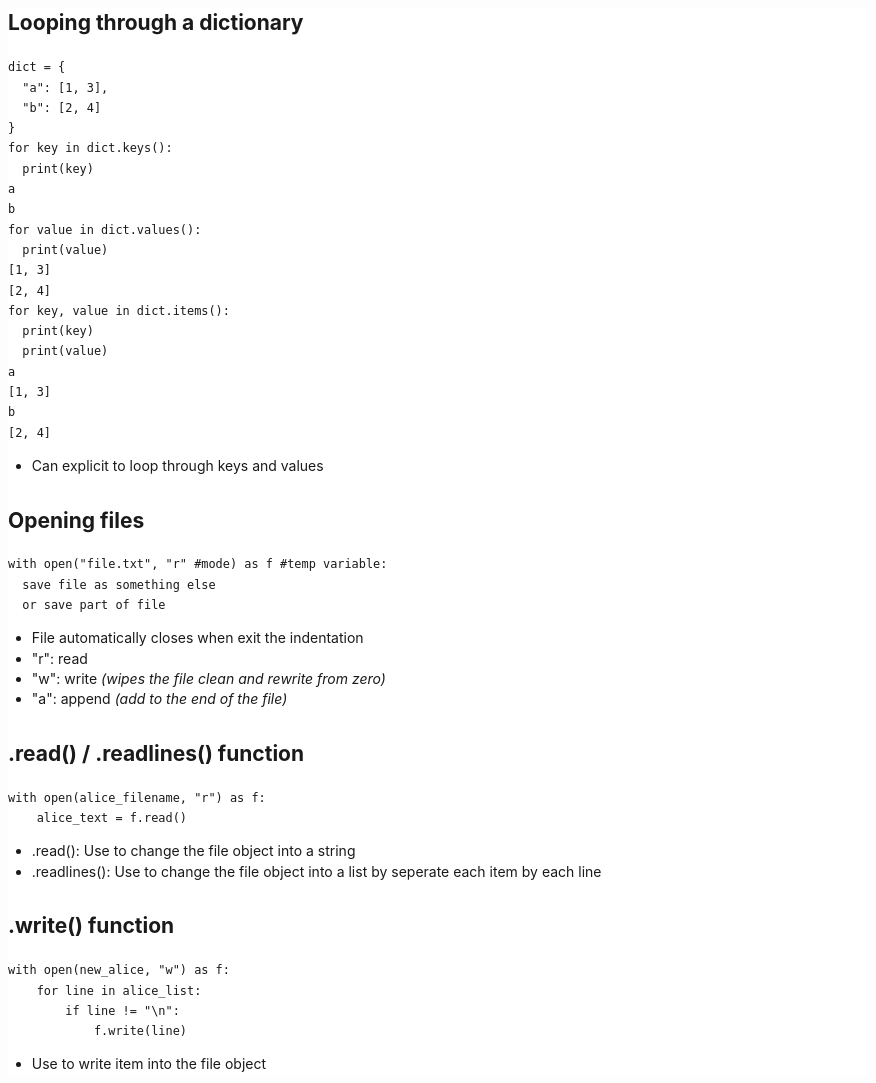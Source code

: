 ## Looping through a dictionary
```
dict = {
  "a": [1, 3], 
  "b": [2, 4]
}
for key in dict.keys():
  print(key)
a
b
for value in dict.values():
  print(value)
[1, 3]
[2, 4]
for key, value in dict.items():
  print(key)
  print(value)
a
[1, 3]
b
[2, 4]
```
- Can explicit to loop through keys and values

## Opening files
```
with open("file.txt", "r" #mode) as f #temp variable:
  save file as something else
  or save part of file
```
- File automatically closes when exit the indentation
- "r": read
- "w": write _(wipes the file clean and rewrite from zero)_
- "a": append _(add to the end of the file)_

## .read() / .readlines() function
```
with open(alice_filename, "r") as f:
    alice_text = f.read()
```
- .read(): Use to change the file object into a string
- .readlines(): Use to change the file object into a list by seperate each item by each line

## .write() function
```
with open(new_alice, "w") as f:
    for line in alice_list:
        if line != "\n":
            f.write(line)
```
- Use to write item into the file object
